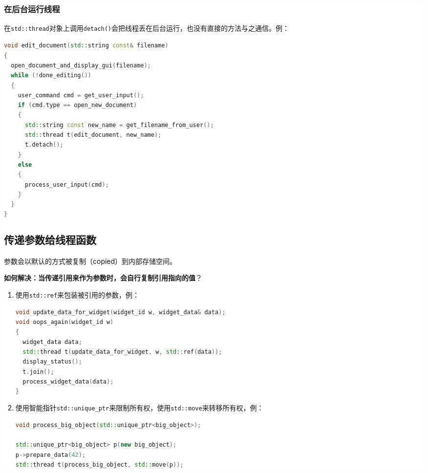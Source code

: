    ### 在后台运行线程
   
   在`std::thread`对象上调用`detach()`会把线程丢在后台运行，也没有直接的方法与之通信。例：
   
   ```c++
   void edit_document(std::string const& filename)
   {
     open_document_and_display_gui(filename);
     while (!done_editing())
     {
       user_command cmd = get_user_input();
       if (cmd.type == open_new_document)
       {
         std::string const new_name = get_filename_from_user();
         std::thread t(edit_document, new_name);
         t.detach();
       }
       else
       {
         process_user_input(cmd);
       }
     }
   }
   ```
   
   
   
   ## 传递参数给线程函数
   
   参数会以默认的方式被复制（copied）到内部存储空间。
   
   **如何解决：当传递引用来作为参数时，会自行复制引用指向的值**？
   
   1. 使用`std::ref`来包装被引用的参数，例：
   
      ```c++
      void update_data_for_widget(widget_id w, widget_data& data);
      void oops_again(widget_id w)
      {
        widget_data data;
        std::thread t(update_data_for_widget, w, std::ref(data));
        display_status();
        t.join();
        process_widget_data(data);
      }
      ```
   
   2. 使用智能指针`std::unique_ptr`来限制所有权，使用`std::move`来转移所有权，例：
   
      ```c++
      void process_big_object(std::unique_ptr<big_object>);
      
      std::unique_ptr<big_object> p(new big_object);
      p->prepare_data(42);
      std::thread t(process_big_object, std::move(p));
      ```
   